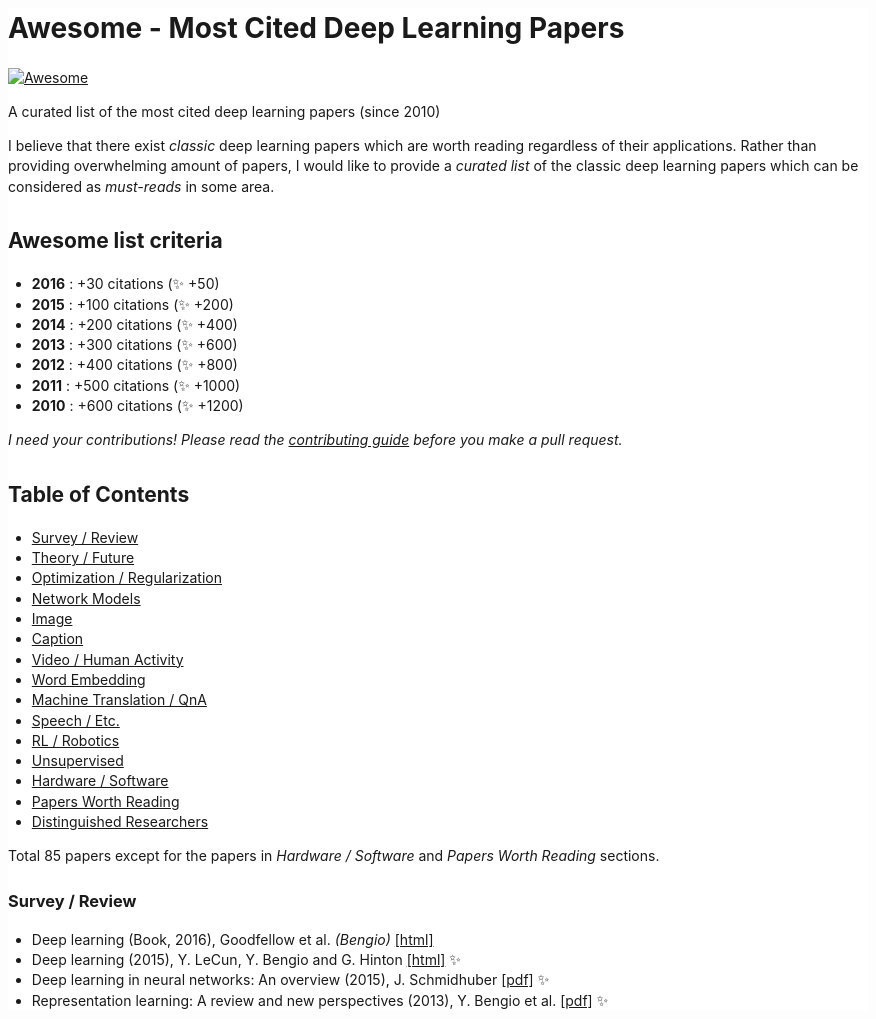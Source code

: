 # Awesome - Most Cited Deep Learning Papers 

[![Awesome](https://cdn.rawgit.com/sindresorhus/awesome/d7305f38d29fed78fa85652e3a63e154dd8e8829/media/badge.svg)](https://github.com/sindresorhus/awesome)

A curated list of the most cited deep learning papers (since 2010)

I believe that there exist *classic* deep learning papers which are worth reading regardless of their applications. Rather than providing overwhelming amount of papers, I would like to provide a *curated list* of the classic deep learning papers which can be considered as *must-reads* in some area. 

## Awesome list criteria

- **2016** :  +30 citations (:sparkles: +50)
- **2015** :  +100 citations (:sparkles: +200)
- **2014** :  +200 citations (:sparkles: +400)
- **2013** :  +300 citations (:sparkles: +600)
- **2012** :  +400 citations (:sparkles: +800)
- **2011** :  +500 citations (:sparkles: +1000)
- **2010** :  +600 citations (:sparkles: +1200)

*I need your contributions! Please read the [contributing guide](https://github.com/terryum/awesome-deep-learning-papers/blob/master/Contributing.md) before you make a pull request.*

## Table of Contents 

* [Survey / Review](#survey--review)
* [Theory / Future](#theory--future)
* [Optimization / Regularization](#optimization--regularization)
* [Network Models](#network-models)
* [Image](#image)
* [Caption](#caption)
* [Video / Human Activity](#video--human-activity)
* [Word Embedding](#word-embedding)
* [Machine Translation / QnA](#machine-translation--qna)
* [Speech / Etc.](#speech--etc)
* [RL / Robotics](#rl--robotics)
* [Unsupervised](#unsupervised)
* [Hardware / Software](#hardware--software)
* [Papers Worth Reading](#papers-worth-reading)
* [Distinguished Researchers](#distinguished-researchers)

Total 85 papers except for the papers in *Hardware / Software* and *Papers Worth Reading* sections.

### Survey / Review
- Deep learning (Book, 2016), Goodfellow et al. *(Bengio)* [[html]](http://www.deeplearningbook.org/) 
- Deep learning (2015), Y. LeCun, Y. Bengio and G. Hinton [[html]](http://www.nature.com/nature/journal/v521/n7553/abs/nature14539.html) :sparkles:
- Deep learning in neural networks: An overview (2015), J. Schmidhuber [[pdf]](http://arxiv.org/pdf/1404.7828) :sparkles:
- Representation learning: A review and new perspectives (2013), Y. Bengio et al. [[pdf]](http://arxiv.org/pdf/1206.5538) :sparkles:

